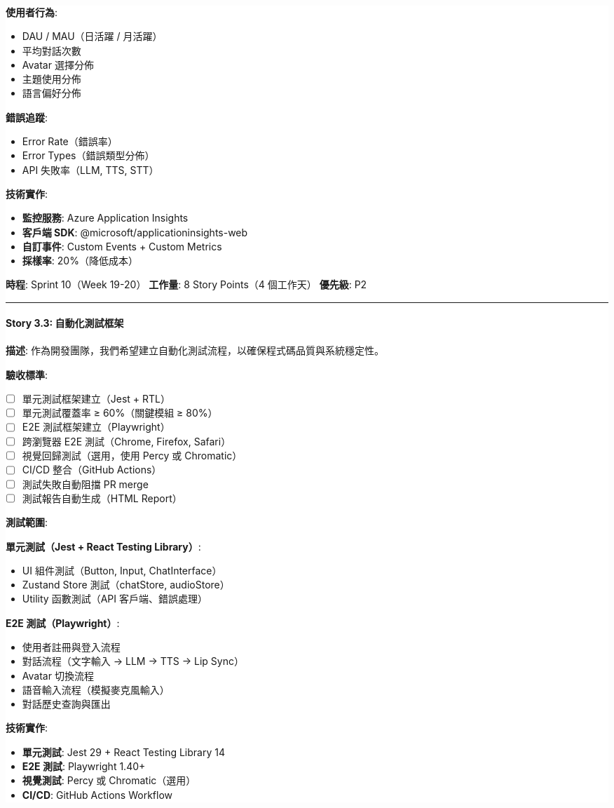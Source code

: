 **使用者行為**:
- DAU / MAU（日活躍 / 月活躍）
- 平均對話次數
- Avatar 選擇分佈
- 主題使用分佈
- 語言偏好分佈

**錯誤追蹤**:
- Error Rate（錯誤率）
- Error Types（錯誤類型分佈）
- API 失敗率（LLM, TTS, STT）

**技術實作**:
- **監控服務**: Azure Application Insights
- **客戶端 SDK**: @microsoft/applicationinsights-web
- **自訂事件**: Custom Events + Custom Metrics
- **採樣率**: 20%（降低成本）

**時程**: Sprint 10（Week 19-20）
**工作量**: 8 Story Points（4 個工作天）
**優先級**: P2

---

#### Story 3.3: 自動化測試框架

**描述**:
作為開發團隊，我們希望建立自動化測試流程，以確保程式碼品質與系統穩定性。

**驗收標準**:
- [ ] 單元測試框架建立（Jest + RTL）
- [ ] 單元測試覆蓋率 ≥ 60%（關鍵模組 ≥ 80%）
- [ ] E2E 測試框架建立（Playwright）
- [ ] 跨瀏覽器 E2E 測試（Chrome, Firefox, Safari）
- [ ] 視覺回歸測試（選用，使用 Percy 或 Chromatic）
- [ ] CI/CD 整合（GitHub Actions）
- [ ] 測試失敗自動阻擋 PR merge
- [ ] 測試報告自動生成（HTML Report）

**測試範圍**:

**單元測試（Jest + React Testing Library）**:
- UI 組件測試（Button, Input, ChatInterface）
- Zustand Store 測試（chatStore, audioStore）
- Utility 函數測試（API 客戶端、錯誤處理）

**E2E 測試（Playwright）**:
- 使用者註冊與登入流程
- 對話流程（文字輸入 → LLM → TTS → Lip Sync）
- Avatar 切換流程
- 語音輸入流程（模擬麥克風輸入）
- 對話歷史查詢與匯出

**技術實作**:
- **單元測試**: Jest 29 + React Testing Library 14
- **E2E 測試**: Playwright 1.40+
- **視覺測試**: Percy 或 Chromatic（選用）
- **CI/CD**: GitHub Actions Workflow
